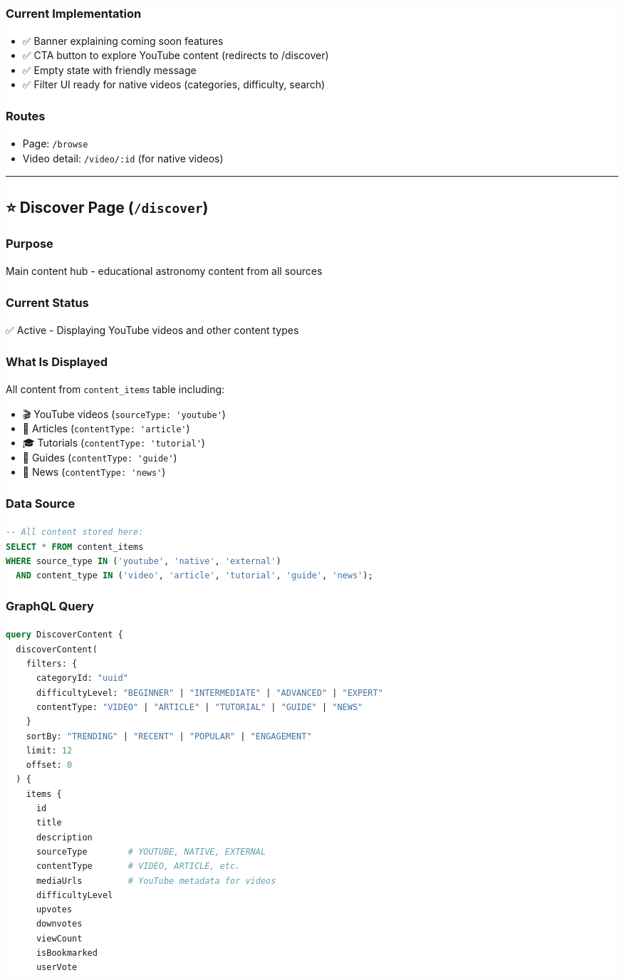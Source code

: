 ### **Current Implementation**
- ✅ Banner explaining coming soon features
- ✅ CTA button to explore YouTube content (redirects to /discover)
- ✅ Empty state with friendly message
- ✅ Filter UI ready for native videos (categories, difficulty, search)

### **Routes**
- Page: `/browse`
- Video detail: `/video/:id` (for native videos)

---

## ⭐ Discover Page (`/discover`)

### **Purpose**
Main content hub - educational astronomy content from all sources

### **Current Status**
✅ Active - Displaying YouTube videos and other content types

### **What Is Displayed**
All content from `content_items` table including:
- 🎬 YouTube videos (`sourceType: 'youtube'`)
- 📄 Articles (`contentType: 'article'`)
- 🎓 Tutorials (`contentType: 'tutorial'`)
- 📖 Guides (`contentType: 'guide'`)
- 📰 News (`contentType: 'news'`)

### **Data Source**
```sql
-- All content stored here:
SELECT * FROM content_items
WHERE source_type IN ('youtube', 'native', 'external')
  AND content_type IN ('video', 'article', 'tutorial', 'guide', 'news');
```

### **GraphQL Query**
```graphql
query DiscoverContent {
  discoverContent(
    filters: {
      categoryId: "uuid"
      difficultyLevel: "BEGINNER" | "INTERMEDIATE" | "ADVANCED" | "EXPERT"
      contentType: "VIDEO" | "ARTICLE" | "TUTORIAL" | "GUIDE" | "NEWS"
    }
    sortBy: "TRENDING" | "RECENT" | "POPULAR" | "ENGAGEMENT"
    limit: 12
    offset: 0
  ) {
    items {
      id
      title
      description
      sourceType        # YOUTUBE, NATIVE, EXTERNAL
      contentType       # VIDEO, ARTICLE, etc.
      mediaUrls         # YouTube metadata for videos
      difficultyLevel
      upvotes
      downvotes
      viewCount
      isBookmarked
      userVote
```
